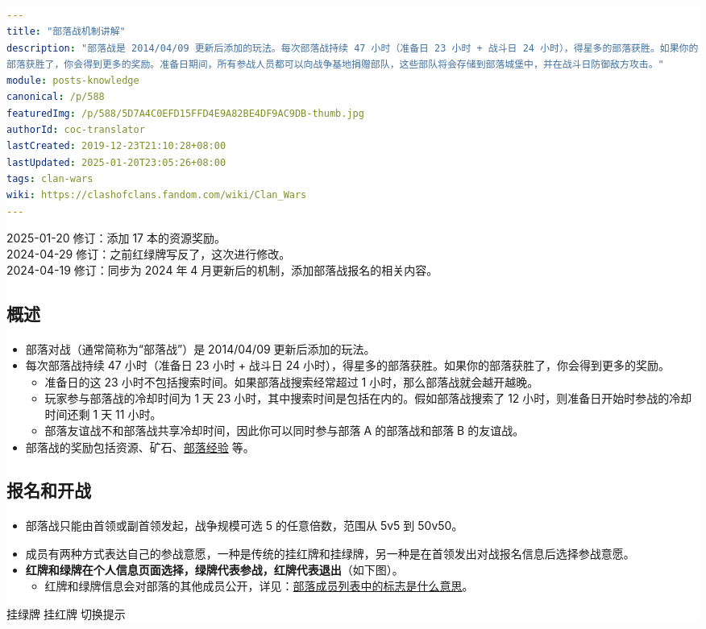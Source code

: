 ```yaml
---
title: "部落战机制讲解"
description: "部落战是 2014/04/09 更新后添加的玩法。每次部落战持续 47 小时（准备日 23 小时 + 战斗日 24 小时），得星多的部落获胜。如果你的部落获胜了，你会得到更多的奖励。准备日期间，所有参战人员都可以向战争基地捐赠部队，这些部队将会存储到部落城堡中，并在战斗日防御敌方攻击。"
module: posts-knowledge
canonical: /p/588
featuredImg: /p/588/5D7A4C0EFD15FFD4E9A82BE4DF9AC9DB-thumb.jpg
authorId: coc-translator
lastCreated: 2019-12-23T21:10:28+08:00
lastUpdated: 2025-01-20T23:05:26+08:00
tags: clan-wars
wiki: https://clashofclans.fandom.com/wiki/Clan_Wars
---
```


<PostHistory>
2025-01-20 修订：添加 17 本的资源奖励。<br>
2024-04-29 修订：之前红绿牌写反了，这次进行修改。<br>
2024-04-19 修订：同步为 2024 年 4 月更新后的机制，添加部落战报名的相关内容。
</PostHistory>

## 概述

- 部落对战（通常简称为“部落战”）是 2014/04/09 更新后添加的玩法。
- 每次部落战持续 47 小时（准备日 23 小时 + 战斗日 24 小时），得星多的部落获胜。如果你的部落获胜了，你会得到更多的奖励。
  - 准备日的这 23 小时不包括搜索时间。如果部落战搜索经常超过 1 小时，那么部落战就会越开越晚。
  - 玩家参与部落战的冷却时间为 1 天 23 小时，其中搜索时间是包括在内的。假如部落战搜索了 12 小时，则准备日开始时参战的冷却时间还剩 1 天 11 小时。
  - 部落友谊战不和部落战共享冷却时间，因此你可以同时参与部落 A 的部落战和部落 B 的友谊战。
- 部落战的奖励包括资源、矿石、[部落经验](/p/1191) 等。

## 报名和开战

- 部落战只能由首领或副首领发起，战争规模可选 5 的任意倍数，范围从 5v5 到 50v50。

<Pic src="/p/588/137C59BE4540BE2B778214E1B5FE6BFA.jpg" width="2732" height="2048" alt="开战界面" />

- 成员有两种方式表达自己的参战意愿，一种是传统的挂红牌和挂绿牌，另一种是在首领发出对战报名信息后选择参战意愿。
- **红牌和绿牌在个人信息页面选择，绿牌代表参战，红牌代表退出**（如下图）。
  - 红牌和绿牌信息会对部落的其他成员公开，详见：[部落成员列表中的标志是什么意思](/p/1301)。

<SwitchTabs contentClass="cp-war-preference">
    <SwitchTab tabId="cp-war-preference-in" :activeTab="true">挂绿牌</SwitchTab>
    <SwitchTab tabId="cp-war-preference-out">挂红牌</SwitchTab>
    <SwitchTab tabId="cp-war-preference-change">切换提示</SwitchTab>
</SwitchTabs>

<SwitchTabGroup id="cp-war-preference-in" class="cp-war-preference">
    <Pic src="/p/588/DC26524A86731556EE3B21A7759603AA.jpg" width="2732" height="2048" alt="挂绿牌" />
</SwitchTabGroup>

<SwitchTabGroup id="cp-war-preference-out" class="cp-war-preference">
    <Pic src="/p/588/71749589DCC171CF3049C2801256CBC3.jpg" width="2732" height="2048" alt="挂红牌" />
</SwitchTabGroup>
